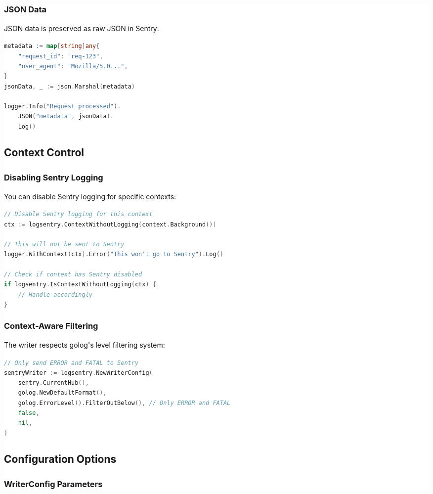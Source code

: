 ### JSON Data

JSON data is preserved as raw JSON in Sentry:

```go
metadata := map[string]any{
    "request_id": "req-123",
    "user_agent": "Mozilla/5.0...",
}
jsonData, _ := json.Marshal(metadata)

logger.Info("Request processed").
    JSON("metadata", jsonData).
    Log()
```

## Context Control

### Disabling Sentry Logging

You can disable Sentry logging for specific contexts:

```go
// Disable Sentry logging for this context
ctx := logsentry.ContextWithoutLogging(context.Background())

// This will not be sent to Sentry
logger.WithContext(ctx).Error("This won't go to Sentry").Log()

// Check if context has Sentry disabled
if logsentry.IsContextWithoutLogging(ctx) {
    // Handle accordingly
}
```

### Context-Aware Filtering

The writer respects golog's level filtering system:

```go
// Only send ERROR and FATAL to Sentry
sentryWriter := logsentry.NewWriterConfig(
    sentry.CurrentHub(),
    golog.NewDefaultFormat(),
    golog.ErrorLevel().FilterOutBelow(), // Only ERROR and FATAL
    false,
    nil,
)
```

## Configuration Options

### WriterConfig Parameters
